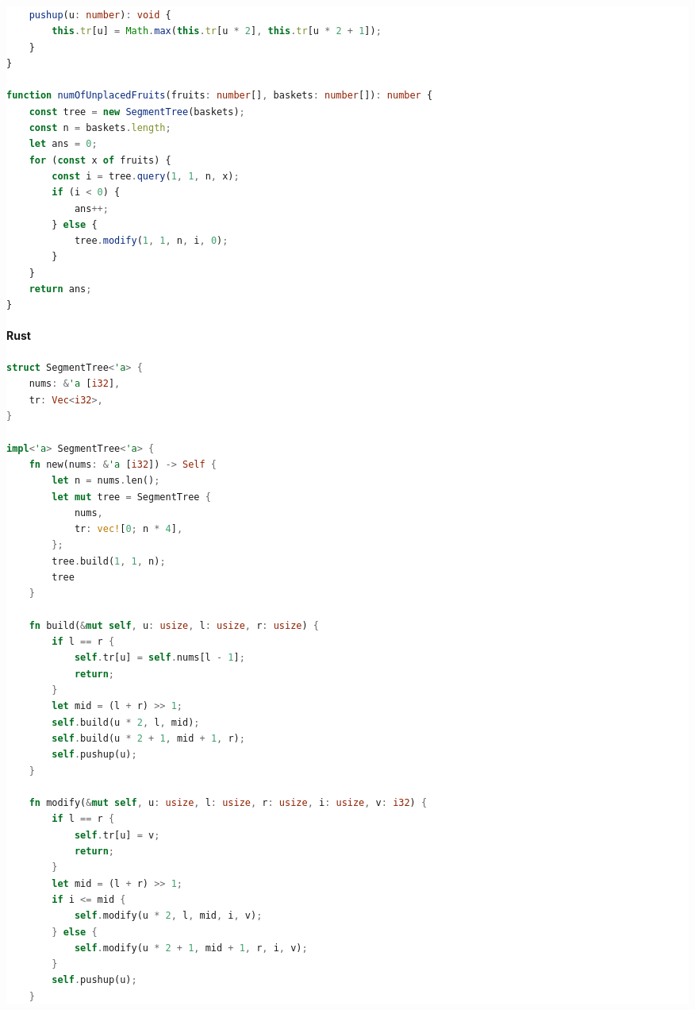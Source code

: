 ```ts
    pushup(u: number): void {
        this.tr[u] = Math.max(this.tr[u * 2], this.tr[u * 2 + 1]);
    }
}

function numOfUnplacedFruits(fruits: number[], baskets: number[]): number {
    const tree = new SegmentTree(baskets);
    const n = baskets.length;
    let ans = 0;
    for (const x of fruits) {
        const i = tree.query(1, 1, n, x);
        if (i < 0) {
            ans++;
        } else {
            tree.modify(1, 1, n, i, 0);
        }
    }
    return ans;
}
```

#### Rust

```rust
struct SegmentTree<'a> {
    nums: &'a [i32],
    tr: Vec<i32>,
}

impl<'a> SegmentTree<'a> {
    fn new(nums: &'a [i32]) -> Self {
        let n = nums.len();
        let mut tree = SegmentTree {
            nums,
            tr: vec![0; n * 4],
        };
        tree.build(1, 1, n);
        tree
    }

    fn build(&mut self, u: usize, l: usize, r: usize) {
        if l == r {
            self.tr[u] = self.nums[l - 1];
            return;
        }
        let mid = (l + r) >> 1;
        self.build(u * 2, l, mid);
        self.build(u * 2 + 1, mid + 1, r);
        self.pushup(u);
    }

    fn modify(&mut self, u: usize, l: usize, r: usize, i: usize, v: i32) {
        if l == r {
            self.tr[u] = v;
            return;
        }
        let mid = (l + r) >> 1;
        if i <= mid {
            self.modify(u * 2, l, mid, i, v);
        } else {
            self.modify(u * 2 + 1, mid + 1, r, i, v);
        }
        self.pushup(u);
    }
```